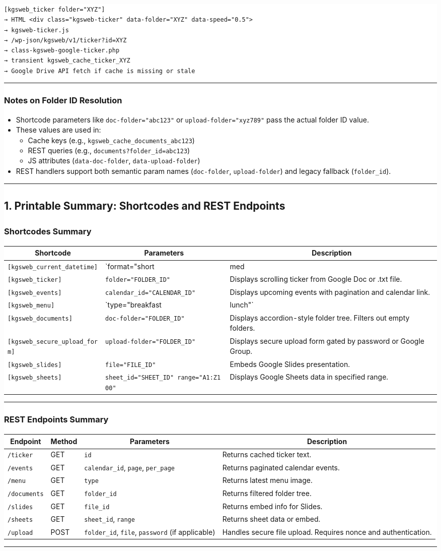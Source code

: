 ```
[kgsweb_ticker folder="XYZ"]
→ HTML <div class="kgsweb-ticker" data-folder="XYZ" data-speed="0.5">
→ kgsweb-ticker.js
→ /wp-json/kgsweb/v1/ticker?id=XYZ
→ class-kgsweb-google-ticker.php
→ transient kgsweb_cache_ticker_XYZ
→ Google Drive API fetch if cache is missing or stale
```

---

### Notes on Folder ID Resolution

- Shortcode parameters like `doc-folder="abc123"` or `upload-folder="xyz789"` pass the actual folder ID value.
- These values are used in:
  - Cache keys (e.g., `kgsweb_cache_documents_abc123`)
  - REST queries (e.g., `documents?folder_id=abc123`)
  - JS attributes (`data-doc-folder`, `data-upload-folder`)
- REST handlers support both semantic param names (`doc-folder`, `upload-folder`) and legacy fallback (`folder_id`).

------------------------------------------------------------


## 1. Printable Summary: Shortcodes and REST Endpoints

### Shortcodes Summary

| Shortcode | Parameters | Description |
|----------|------------|-------------|
| `[kgsweb_current_datetime]` | `format="short|med|long|time|shortdate|meddate|longdate|PHP_FORMAT"` | Displays current date/time in specified format. |
| `[kgsweb_ticker]` | `folder="FOLDER_ID"` | Displays scrolling ticker from Google Doc or .txt file. |
| `[kgsweb_events]` | `calendar_id="CALENDAR_ID"` | Displays upcoming events with pagination and calendar link. |
| `[kgsweb_menu]` | `type="breakfast|lunch"` | Displays latest menu image from Drive folder. Converts PDF to PNG. |
| `[kgsweb_documents]` | `doc-folder="FOLDER_ID"` | Displays accordion-style folder tree. Filters out empty folders. |
| `[kgsweb_secure_upload_form]` | `upload-folder="FOLDER_ID"` | Displays secure upload form gated by password or Google Group. |
| `[kgsweb_slides]` | `file="FILE_ID"` | Embeds Google Slides presentation. |
| `[kgsweb_sheets]` | `sheet_id="SHEET_ID" range="A1:Z100"` | Displays Google Sheets data in specified range. |

---

### REST Endpoints Summary

| Endpoint | Method | Parameters | Description |
|----------|--------|------------|-------------|
| `/ticker` | GET | `id` | Returns cached ticker text. |
| `/events` | GET | `calendar_id`, `page`, `per_page` | Returns paginated calendar events. |
| `/menu` | GET | `type` | Returns latest menu image. |
| `/documents` | GET | `folder_id` | Returns filtered folder tree. |
| `/slides` | GET | `file_id` | Returns embed info for Slides. |
| `/sheets` | GET | `sheet_id`, `range` | Returns sheet data or embed. |
| `/upload` | POST | `folder_id`, `file`, `password` (if applicable) | Handles secure file upload. Requires nonce and authentication. |

---